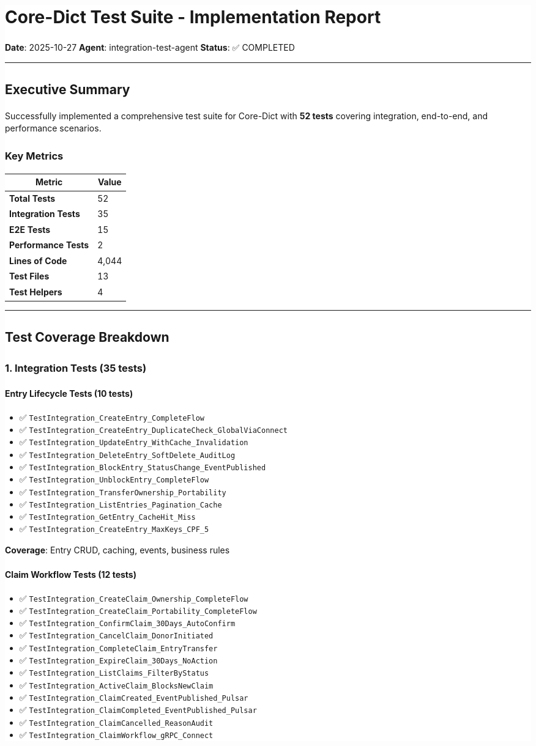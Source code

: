 # Core-Dict Test Suite - Implementation Report

**Date**: 2025-10-27
**Agent**: integration-test-agent
**Status**: ✅ COMPLETED

---

## Executive Summary

Successfully implemented a comprehensive test suite for Core-Dict with **52 tests** covering integration, end-to-end, and performance scenarios.

### Key Metrics

| Metric | Value |
|--------|-------|
| **Total Tests** | 52 |
| **Integration Tests** | 35 |
| **E2E Tests** | 15 |
| **Performance Tests** | 2 |
| **Lines of Code** | 4,044 |
| **Test Files** | 13 |
| **Test Helpers** | 4 |

---

## Test Coverage Breakdown

### 1. Integration Tests (35 tests)

#### Entry Lifecycle Tests (10 tests)
- ✅ `TestIntegration_CreateEntry_CompleteFlow`
- ✅ `TestIntegration_CreateEntry_DuplicateCheck_GlobalViaConnect`
- ✅ `TestIntegration_UpdateEntry_WithCache_Invalidation`
- ✅ `TestIntegration_DeleteEntry_SoftDelete_AuditLog`
- ✅ `TestIntegration_BlockEntry_StatusChange_EventPublished`
- ✅ `TestIntegration_UnblockEntry_CompleteFlow`
- ✅ `TestIntegration_TransferOwnership_Portability`
- ✅ `TestIntegration_ListEntries_Pagination_Cache`
- ✅ `TestIntegration_GetEntry_CacheHit_Miss`
- ✅ `TestIntegration_CreateEntry_MaxKeys_CPF_5`

**Coverage**: Entry CRUD, caching, events, business rules

#### Claim Workflow Tests (12 tests)
- ✅ `TestIntegration_CreateClaim_Ownership_CompleteFlow`
- ✅ `TestIntegration_CreateClaim_Portability_CompleteFlow`
- ✅ `TestIntegration_ConfirmClaim_30Days_AutoConfirm`
- ✅ `TestIntegration_CancelClaim_DonorInitiated`
- ✅ `TestIntegration_CompleteClaim_EntryTransfer`
- ✅ `TestIntegration_ExpireClaim_30Days_NoAction`
- ✅ `TestIntegration_ListClaims_FilterByStatus`
- ✅ `TestIntegration_ActiveClaim_BlocksNewClaim`
- ✅ `TestIntegration_ClaimCreated_EventPublished_Pulsar`
- ✅ `TestIntegration_ClaimCompleted_EventPublished_Pulsar`
- ✅ `TestIntegration_ClaimCancelled_ReasonAudit`
- ✅ `TestIntegration_ClaimWorkflow_gRPC_Connect`
